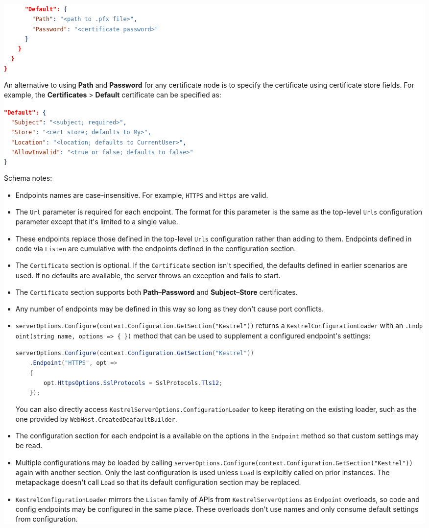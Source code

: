 ```json
      "Default": {
        "Path": "<path to .pfx file>",
        "Password": "<certificate password>"
      }
    }
  }
}
```

An alternative to using **Path** and **Password** for any certificate node is to specify the certificate using certificate store fields. For example, the **Certificates** > **Default** certificate can be specified as:

```json
"Default": {
  "Subject": "<subject; required>",
  "Store": "<cert store; defaults to My>",
  "Location": "<location; defaults to CurrentUser>",
  "AllowInvalid": "<true or false; defaults to false>"
}
```

Schema notes:

* Endpoints names are case-insensitive. For example, `HTTPS` and `Https` are valid.
* The `Url` parameter is required for each endpoint. The format for this parameter is the same as the top-level `Urls` configuration parameter except that it's limited to a single value.
* These endpoints replace those defined in the top-level `Urls` configuration rather than adding to them. Endpoints defined in code via `Listen` are cumulative with the endpoints defined in the configuration section.
* The `Certificate` section is optional. If the `Certificate` section isn't specified, the defaults defined in earlier scenarios are used. If no defaults are available, the server throws an exception and fails to start.
* The `Certificate` section supports both **Path**&ndash;**Password** and **Subject**&ndash;**Store** certificates.
* Any number of endpoints may be defined in this way so long as they don't cause port conflicts.
* `serverOptions.Configure(context.Configuration.GetSection("Kestrel"))` returns a `KestrelConfigurationLoader` with an `.Endpoint(string name, options => { })` method that can be used to supplement a configured endpoint's settings:

  ```csharp
  serverOptions.Configure(context.Configuration.GetSection("Kestrel"))
      .Endpoint("HTTPS", opt =>
      {
          opt.HttpsOptions.SslProtocols = SslProtocols.Tls12;
      });
  ```

  You can also directly access `KestrelServerOptions.ConfigurationLoader` to keep iterating on the existing loader, such as the one provided by `WebHost.CreatedDeafaultBuilder`.

* The configuration section for each endpoint is a available on the options in the `Endpoint` method so that custom settings may be read.
* Multiple configurations may be loaded by calling `serverOptions.Configure(context.Configuration.GetSection("Kestrel"))` again with another section. Only the last configuration is used unless `Load` is explicitly called on prior instances. The metapackage doesn't call `Load` so that its default configuration section may be replaced.
* `KestrelConfigurationLoader` mirrors the `Listen` family of APIs from `KestrelServerOptions` as `Endpoint` overloads, so code and config endpoints may be configured in the same place. These overloads don't use names and only consume default settings from configuration.
